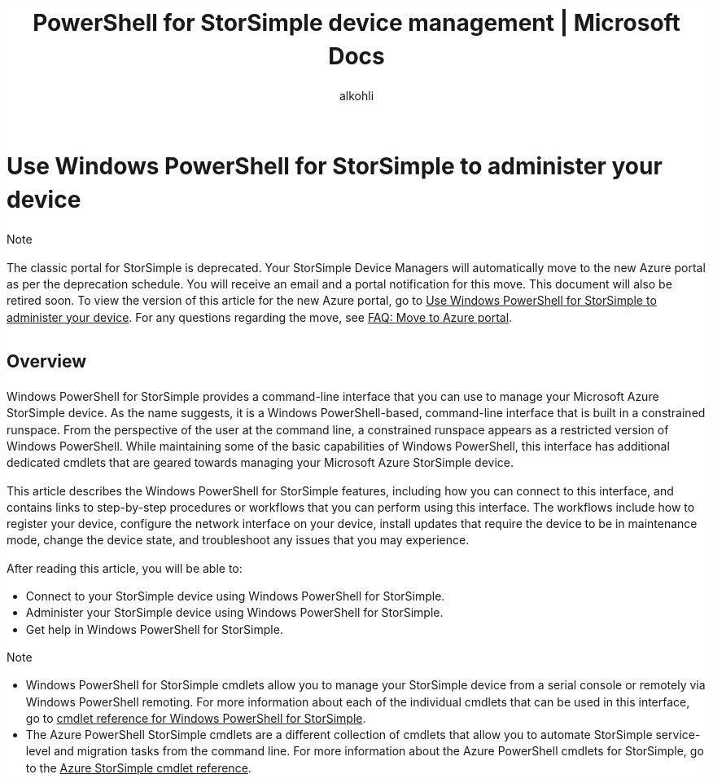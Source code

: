 ﻿---
title: PowerShell for StorSimple device management | Microsoft Docs
description: Learn how to use Windows PowerShell for StorSimple to manage your StorSimple device.
services: storsimple
documentationcenter: NA
author: alkohli
manager: carmonm
editor: ''

ms.assetid: 0ff3bb0d-897a-4676-bdcb-402c2628dac5
ms.service: storsimple
ms.devlang: NA
ms.topic: article
ms.tgt_pltfrm: NA
ms.workload: TBD
ms.date: 11/03/2017
ms.author: alkohli@microsoft.com

---
# Use Windows PowerShell for StorSimple to administer your device
> [!NOTE]
> The classic portal for StorSimple is deprecated. Your StorSimple Device Managers will automatically move to the new Azure portal as per the deprecation schedule. You will receive an email and a portal notification for this move. This document will also be retired soon. To view the version of this article for the new Azure portal, go to [Use Windows PowerShell for StorSimple to administer your device](storsimple-8000-windows-powershell-administration.md). For any questions regarding the move, see [FAQ: Move to Azure portal](storsimple-8000-move-azure-portal-faq.md).

## Overview
Windows PowerShell for StorSimple provides a command-line interface that you can use to manage your Microsoft Azure StorSimple device. As the name suggests, it is a Windows PowerShell-based, command-line interface that is built in a constrained runspace. From the perspective of the user at the command line, a constrained runspace appears as a restricted version of Windows PowerShell. While maintaining some of the basic capabilities of Windows PowerShell, this interface has additional dedicated cmdlets that are geared towards managing your Microsoft Azure StorSimple device. 

This article describes the Windows PowerShell for StorSimple features, including how you can connect to this interface, and contains links to step-by-step procedures or workflows that you can perform using this interface. The workflows include how to register your device, configure the network interface on your device, install updates that require the device to be in maintenance mode, change the device state, and troubleshoot any issues that you may experience.

After reading this article, you will be able to:

* Connect to your StorSimple device using Windows PowerShell for StorSimple.
* Administer your StorSimple device using Windows PowerShell for StorSimple.
* Get help in Windows PowerShell for StorSimple.

> [!NOTE]
> * Windows PowerShell for StorSimple cmdlets allow you to manage your StorSimple device from a serial console or remotely via Windows PowerShell remoting. For more information about each of the individual cmdlets that can be used in this interface, go to [cmdlet reference for Windows PowerShell for StorSimple](https://technet.microsoft.com/library/dn688168.aspx).
> * The Azure PowerShell StorSimple cmdlets are a different collection of cmdlets that allow you to automate StorSimple service-level and migration tasks from the command line. For more information about the Azure PowerShell cmdlets for StorSimple, go to the [Azure StorSimple cmdlet reference](/powershell/module/azure/?view=azuresmps-3.7.0).
> 
> 
